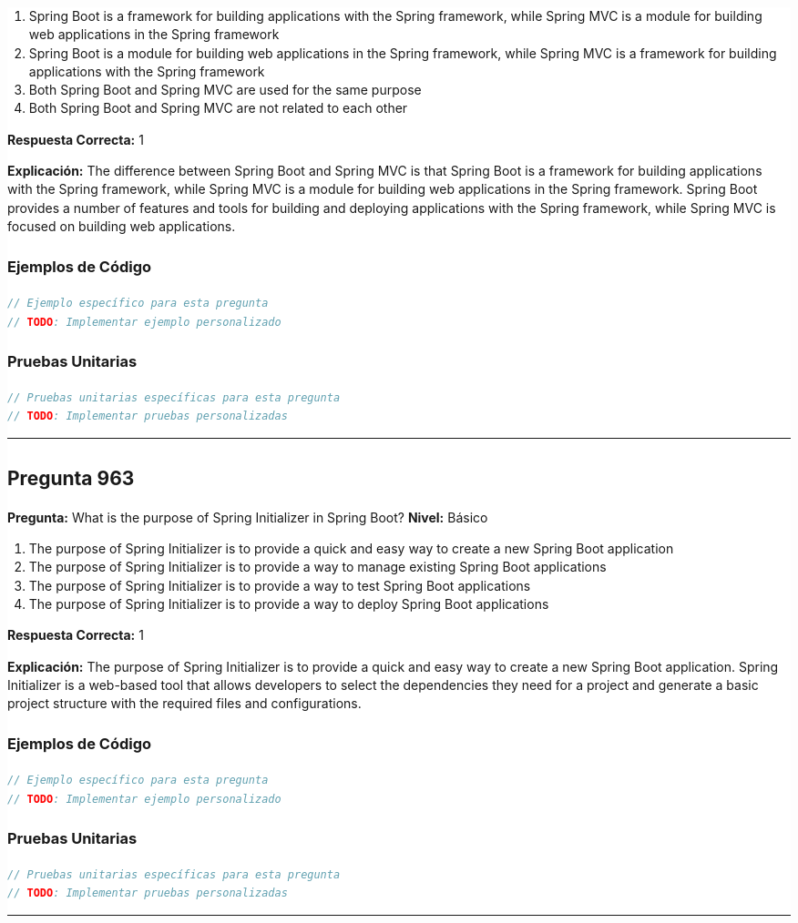 1. Spring Boot is a framework for building applications with the Spring framework, while Spring MVC is a module for building web applications in the Spring framework
2. Spring Boot is a module for building web applications in the Spring framework, while Spring MVC is a framework for building applications with the Spring framework
3. Both Spring Boot and Spring MVC are used for the same purpose
4. Both Spring Boot and Spring MVC are not related to each other

**Respuesta Correcta:** 1

**Explicación:** The difference between Spring Boot and Spring MVC is that Spring Boot is a framework for building applications with the Spring framework, while Spring MVC is a module for building web applications in the Spring framework. Spring Boot provides a number of features and tools for building and deploying applications with the Spring framework, while Spring MVC is focused on building web applications.

### Ejemplos de Código
```java
// Ejemplo específico para esta pregunta
// TODO: Implementar ejemplo personalizado
```

### Pruebas Unitarias
```java
// Pruebas unitarias específicas para esta pregunta
// TODO: Implementar pruebas personalizadas
```

---

## Pregunta 963
**Pregunta:** What is the purpose of Spring Initializer in Spring Boot?
**Nivel:** Básico

1. The purpose of Spring Initializer is to provide a quick and easy way to create a new Spring Boot application
2. The purpose of Spring Initializer is to provide a way to manage existing Spring Boot applications
3. The purpose of Spring Initializer is to provide a way to test Spring Boot applications
4. The purpose of Spring Initializer is to provide a way to deploy Spring Boot applications

**Respuesta Correcta:** 1

**Explicación:** The purpose of Spring Initializer is to provide a quick and easy way to create a new Spring Boot application. Spring Initializer is a web-based tool that allows developers to select the dependencies they need for a project and generate a basic project structure with the required files and configurations.

### Ejemplos de Código
```java
// Ejemplo específico para esta pregunta
// TODO: Implementar ejemplo personalizado
```

### Pruebas Unitarias
```java
// Pruebas unitarias específicas para esta pregunta
// TODO: Implementar pruebas personalizadas
```

---